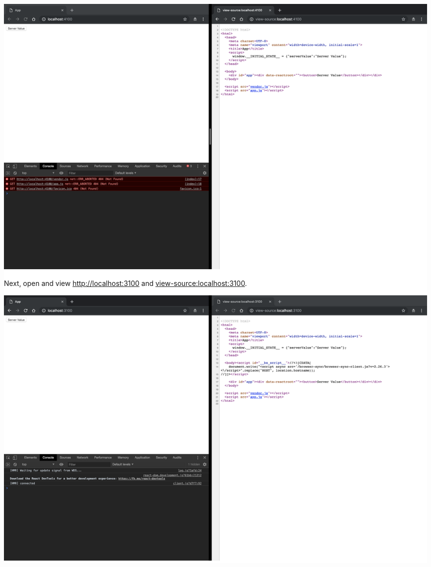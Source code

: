 [![4100](images/4100.png)](images/4100.png)

Next, open and view <http://localhost:3100> and <view-source:localhost:3100>.

[![3100](images/3100.png)](images/3100.png)
